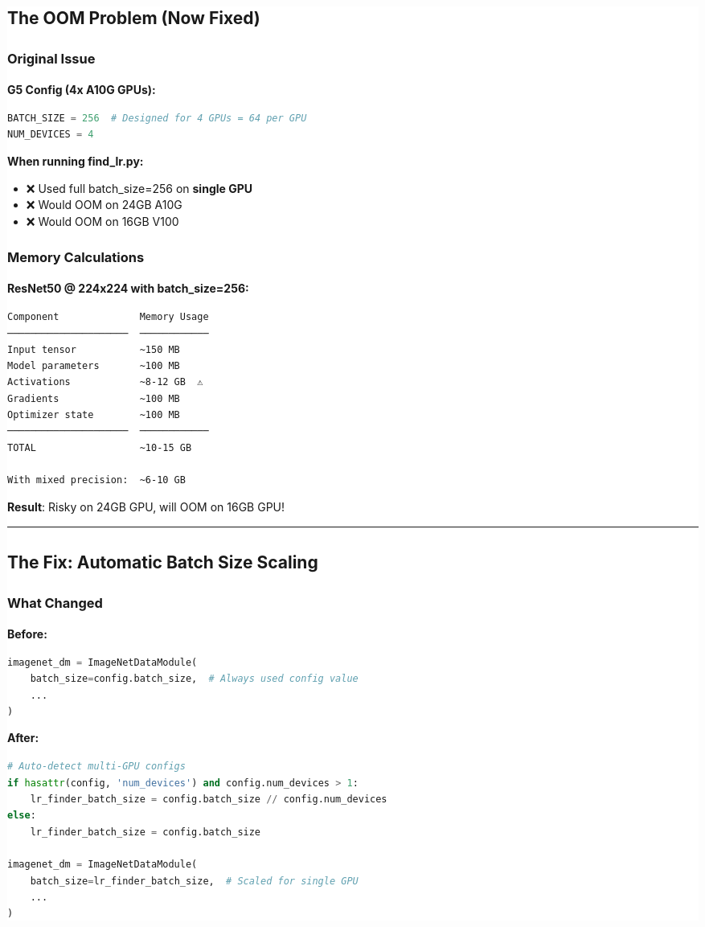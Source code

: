 ## The OOM Problem (Now Fixed)

### Original Issue

**G5 Config (4x A10G GPUs):**
```python
BATCH_SIZE = 256  # Designed for 4 GPUs = 64 per GPU
NUM_DEVICES = 4
```

**When running find_lr.py:**
- ❌ Used full batch_size=256 on **single GPU**
- ❌ Would OOM on 24GB A10G
- ❌ Would OOM on 16GB V100

### Memory Calculations

**ResNet50 @ 224x224 with batch_size=256:**
```
Component              Memory Usage
─────────────────────  ────────────
Input tensor           ~150 MB
Model parameters       ~100 MB  
Activations            ~8-12 GB  ⚠️  
Gradients              ~100 MB
Optimizer state        ~100 MB
─────────────────────  ────────────
TOTAL                  ~10-15 GB

With mixed precision:  ~6-10 GB
```

**Result**: Risky on 24GB GPU, will OOM on 16GB GPU!

---

## The Fix: Automatic Batch Size Scaling

### What Changed

**Before:**
```python
imagenet_dm = ImageNetDataModule(
    batch_size=config.batch_size,  # Always used config value
    ...
)
```

**After:**
```python
# Auto-detect multi-GPU configs
if hasattr(config, 'num_devices') and config.num_devices > 1:
    lr_finder_batch_size = config.batch_size // config.num_devices
else:
    lr_finder_batch_size = config.batch_size

imagenet_dm = ImageNetDataModule(
    batch_size=lr_finder_batch_size,  # Scaled for single GPU
    ...
)
```

